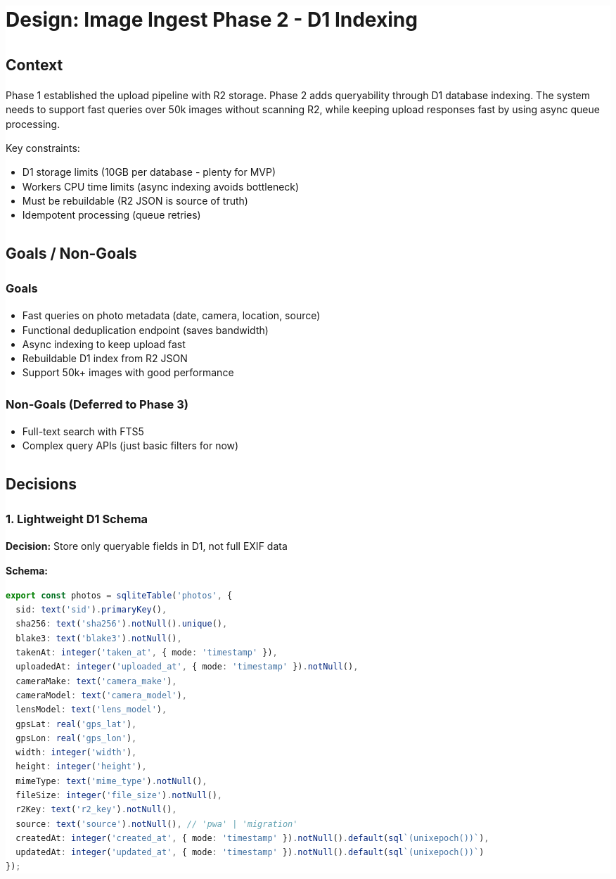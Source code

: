 # Design: Image Ingest Phase 2 - D1 Indexing

## Context

Phase 1 established the upload pipeline with R2 storage. Phase 2 adds queryability through D1 database indexing. The system needs to support fast queries over 50k images without scanning R2, while keeping upload responses fast by using async queue processing.

Key constraints:
- D1 storage limits (10GB per database - plenty for MVP)
- Workers CPU time limits (async indexing avoids bottleneck)
- Must be rebuildable (R2 JSON is source of truth)
- Idempotent processing (queue retries)

## Goals / Non-Goals

### Goals
- Fast queries on photo metadata (date, camera, location, source)
- Functional deduplication endpoint (saves bandwidth)
- Async indexing to keep upload fast
- Rebuildable D1 index from R2 JSON
- Support 50k+ images with good performance

### Non-Goals (Deferred to Phase 3)
- Full-text search with FTS5
- Complex query APIs (just basic filters for now)

## Decisions

### 1. Lightweight D1 Schema

**Decision:** Store only queryable fields in D1, not full EXIF data

**Schema:**
```typescript
export const photos = sqliteTable('photos', {
  sid: text('sid').primaryKey(),
  sha256: text('sha256').notNull().unique(),
  blake3: text('blake3').notNull(),
  takenAt: integer('taken_at', { mode: 'timestamp' }),
  uploadedAt: integer('uploaded_at', { mode: 'timestamp' }).notNull(),
  cameraMake: text('camera_make'),
  cameraModel: text('camera_model'),
  lensModel: text('lens_model'),
  gpsLat: real('gps_lat'),
  gpsLon: real('gps_lon'),
  width: integer('width'),
  height: integer('height'),
  mimeType: text('mime_type').notNull(),
  fileSize: integer('file_size').notNull(),
  r2Key: text('r2_key').notNull(),
  source: text('source').notNull(), // 'pwa' | 'migration'
  createdAt: integer('created_at', { mode: 'timestamp' }).notNull().default(sql`(unixepoch())`),
  updatedAt: integer('updated_at', { mode: 'timestamp' }).notNull().default(sql`(unixepoch())`)
});
```
